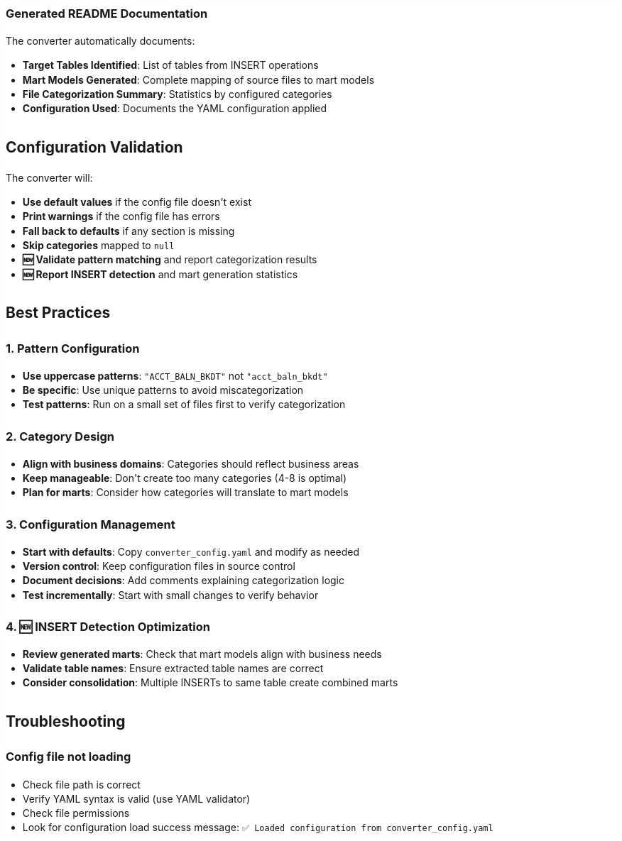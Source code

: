 ### Generated README Documentation
The converter automatically documents:
- **Target Tables Identified**: List of tables from INSERT operations
- **Mart Models Generated**: Complete mapping of source files to mart models
- **File Categorization Summary**: Statistics by configured categories
- **Configuration Used**: Documents the YAML configuration applied

## Configuration Validation

The converter will:
- **Use default values** if the config file doesn't exist
- **Print warnings** if the config file has errors
- **Fall back to defaults** if any section is missing
- **Skip categories** mapped to `null`
- **🆕 Validate pattern matching** and report categorization results
- **🆕 Report INSERT detection** and mart generation statistics

## Best Practices

### 1. Pattern Configuration
- **Use uppercase patterns**: `"ACCT_BALN_BKDT"` not `"acct_baln_bkdt"`
- **Be specific**: Use unique patterns to avoid miscategorization
- **Test patterns**: Run on a small set of files first to verify categorization

### 2. Category Design
- **Align with business domains**: Categories should reflect business areas
- **Keep manageable**: Don't create too many categories (4-8 is optimal)
- **Plan for marts**: Consider how categories will translate to mart models

### 3. Configuration Management
- **Start with defaults**: Copy `converter_config.yaml` and modify as needed
- **Version control**: Keep configuration files in source control
- **Document decisions**: Add comments explaining categorization logic
- **Test incrementally**: Start with small changes to verify behavior

### 4. **🆕 INSERT Detection Optimization**
- **Review generated marts**: Check that mart models align with business needs
- **Validate table names**: Ensure extracted table names are correct
- **Consider consolidation**: Multiple INSERTs to same table create combined marts

## Troubleshooting

### Config file not loading
- Check file path is correct
- Verify YAML syntax is valid (use YAML validator)
- Check file permissions
- Look for configuration load success message: `✅ Loaded configuration from converter_config.yaml`
